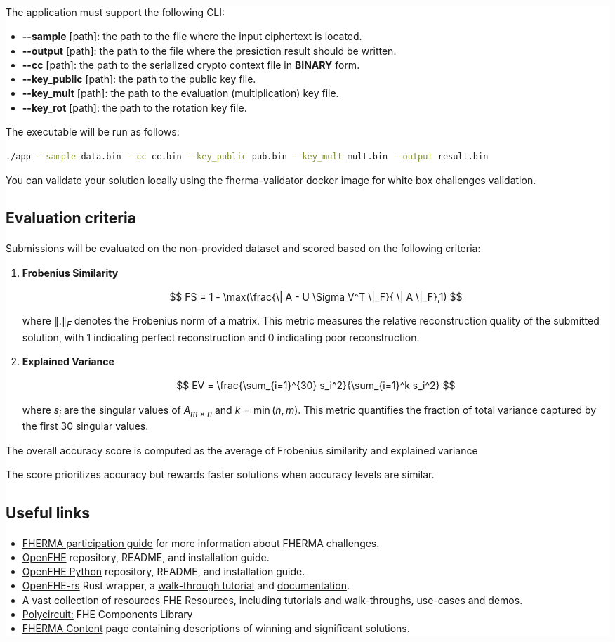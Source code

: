 The application must support the following CLI:
- **--sample** [path]: the path to the file where the input ciphertext is located.
- **--output** [path]: the path to the file where the presiction result should be written.
- **--cc** [path]: the path to the serialized crypto context file in **BINARY** form.
- **--key_public** [path]: the path to the public key file.
- **--key_mult** [path]: the path to the evaluation (multiplication) key file.
- **--key_rot** [path]: the path to the rotation key file.


The executable will be run as follows:

```bash
./app --sample data.bin --cc cc.bin --key_public pub.bin --key_mult mult.bin --output result.bin
```

You can validate your solution locally using the [fherma-validator](https://hub.docker.com/r/yashalabinc/fherma-validator) docker image for white box challenges validation. 

## Evaluation criteria

Submissions will be evaluated on the non-provided dataset and scored based on the following criteria:

1. **Frobenius Similarity**
    
    $$
    FS = 1 - \max(\frac{\| A - U \Sigma V^T \|_F}{    \| A \|_F},1)
    $$
    
    where $\|.\|_F$ denotes the Frobenius norm of a matrix. 
    This metric measures the relative reconstruction quality of the submitted solution, with 1 indicating perfect reconstruction and 0 indicating poor reconstruction.
    
2. **Explained Variance**
    
    $$
    EV = \frac{\sum_{i=1}^{30} s_i^2}{\sum_{i=1}^k s_i^2}
    $$
    
    where $s_i$ are the singular values of $A_{m\times n}$ and $k=\min(n,m)$. This metric quantifies the fraction of total variance captured by the first 30 singular values. 
    

The overall accuracy score is computed as the average of Frobenius similarity and explained variance

The  score prioritizes accuracy but rewards faster solutions when accuracy levels are similar.

## Useful links

- [FHERMA participation guide](https://fherma.io/how_it_works) for more information about FHERMA challenges.
- [OpenFHE](https://github.com/openfheorg/openfhe-development) repository, README, and installation guide.
- [OpenFHE Python](https://github.com/openfheorg/openfhe-python) repository, README, and installation guide.
- [OpenFHE-rs](https://crates.io/crates/openfhe) Rust wrapper, a [walk-through tutorial](https://fherma.io/content/660174e7fce06722c1149a95) and [documentation](https://openfhe-rust-wrapper.readthedocs.io/en/latest/).
- A vast collection of resources [FHE Resources](https://fhe.org/resources), including tutorials and walk-throughs, use-cases and demos.
- [Polycircuit:](https://github.com/fairmath/polycircuit) FHE Components Library
- [FHERMA Content](https://fherma.io/content) page containing descriptions of winning and significant solutions.
